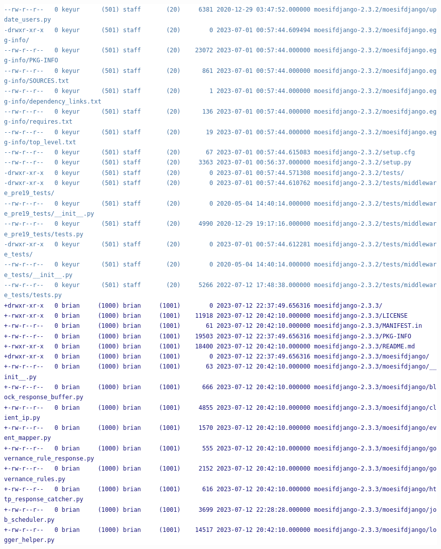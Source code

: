 ```diff
--rw-r--r--   0 keyur      (501) staff       (20)     6381 2020-12-29 03:47:52.000000 moesifdjango-2.3.2/moesifdjango/update_users.py
-drwxr-xr-x   0 keyur      (501) staff       (20)        0 2023-07-01 00:57:44.609494 moesifdjango-2.3.2/moesifdjango.egg-info/
--rw-r--r--   0 keyur      (501) staff       (20)    23072 2023-07-01 00:57:44.000000 moesifdjango-2.3.2/moesifdjango.egg-info/PKG-INFO
--rw-r--r--   0 keyur      (501) staff       (20)      861 2023-07-01 00:57:44.000000 moesifdjango-2.3.2/moesifdjango.egg-info/SOURCES.txt
--rw-r--r--   0 keyur      (501) staff       (20)        1 2023-07-01 00:57:44.000000 moesifdjango-2.3.2/moesifdjango.egg-info/dependency_links.txt
--rw-r--r--   0 keyur      (501) staff       (20)      136 2023-07-01 00:57:44.000000 moesifdjango-2.3.2/moesifdjango.egg-info/requires.txt
--rw-r--r--   0 keyur      (501) staff       (20)       19 2023-07-01 00:57:44.000000 moesifdjango-2.3.2/moesifdjango.egg-info/top_level.txt
--rw-r--r--   0 keyur      (501) staff       (20)       67 2023-07-01 00:57:44.615083 moesifdjango-2.3.2/setup.cfg
--rw-r--r--   0 keyur      (501) staff       (20)     3363 2023-07-01 00:56:37.000000 moesifdjango-2.3.2/setup.py
-drwxr-xr-x   0 keyur      (501) staff       (20)        0 2023-07-01 00:57:44.571308 moesifdjango-2.3.2/tests/
-drwxr-xr-x   0 keyur      (501) staff       (20)        0 2023-07-01 00:57:44.610762 moesifdjango-2.3.2/tests/middleware_pre19_tests/
--rw-r--r--   0 keyur      (501) staff       (20)        0 2020-05-04 14:40:14.000000 moesifdjango-2.3.2/tests/middleware_pre19_tests/__init__.py
--rw-r--r--   0 keyur      (501) staff       (20)     4990 2020-12-29 19:17:16.000000 moesifdjango-2.3.2/tests/middleware_pre19_tests/tests.py
-drwxr-xr-x   0 keyur      (501) staff       (20)        0 2023-07-01 00:57:44.612281 moesifdjango-2.3.2/tests/middleware_tests/
--rw-r--r--   0 keyur      (501) staff       (20)        0 2020-05-04 14:40:14.000000 moesifdjango-2.3.2/tests/middleware_tests/__init__.py
--rw-r--r--   0 keyur      (501) staff       (20)     5266 2022-07-12 17:48:38.000000 moesifdjango-2.3.2/tests/middleware_tests/tests.py
+drwxr-xr-x   0 brian     (1000) brian     (1001)        0 2023-07-12 22:37:49.656316 moesifdjango-2.3.3/
+-rwxr-xr-x   0 brian     (1000) brian     (1001)    11918 2023-07-12 20:42:10.000000 moesifdjango-2.3.3/LICENSE
+-rw-r--r--   0 brian     (1000) brian     (1001)       61 2023-07-12 20:42:10.000000 moesifdjango-2.3.3/MANIFEST.in
+-rw-r--r--   0 brian     (1000) brian     (1001)    19503 2023-07-12 22:37:49.656316 moesifdjango-2.3.3/PKG-INFO
+-rwxr-xr-x   0 brian     (1000) brian     (1001)    18400 2023-07-12 20:42:10.000000 moesifdjango-2.3.3/README.md
+drwxr-xr-x   0 brian     (1000) brian     (1001)        0 2023-07-12 22:37:49.656316 moesifdjango-2.3.3/moesifdjango/
+-rw-r--r--   0 brian     (1000) brian     (1001)       63 2023-07-12 20:42:10.000000 moesifdjango-2.3.3/moesifdjango/__init__.py
+-rw-r--r--   0 brian     (1000) brian     (1001)      666 2023-07-12 20:42:10.000000 moesifdjango-2.3.3/moesifdjango/block_response_buffer.py
+-rw-r--r--   0 brian     (1000) brian     (1001)     4855 2023-07-12 20:42:10.000000 moesifdjango-2.3.3/moesifdjango/client_ip.py
+-rw-r--r--   0 brian     (1000) brian     (1001)     1570 2023-07-12 20:42:10.000000 moesifdjango-2.3.3/moesifdjango/event_mapper.py
+-rw-r--r--   0 brian     (1000) brian     (1001)      555 2023-07-12 20:42:10.000000 moesifdjango-2.3.3/moesifdjango/governance_rule_response.py
+-rw-r--r--   0 brian     (1000) brian     (1001)     2152 2023-07-12 20:42:10.000000 moesifdjango-2.3.3/moesifdjango/governance_rules.py
+-rw-r--r--   0 brian     (1000) brian     (1001)      616 2023-07-12 20:42:10.000000 moesifdjango-2.3.3/moesifdjango/http_response_catcher.py
+-rw-r--r--   0 brian     (1000) brian     (1001)     3699 2023-07-12 22:28:28.000000 moesifdjango-2.3.3/moesifdjango/job_scheduler.py
+-rw-r--r--   0 brian     (1000) brian     (1001)    14517 2023-07-12 20:42:10.000000 moesifdjango-2.3.3/moesifdjango/logger_helper.py
```